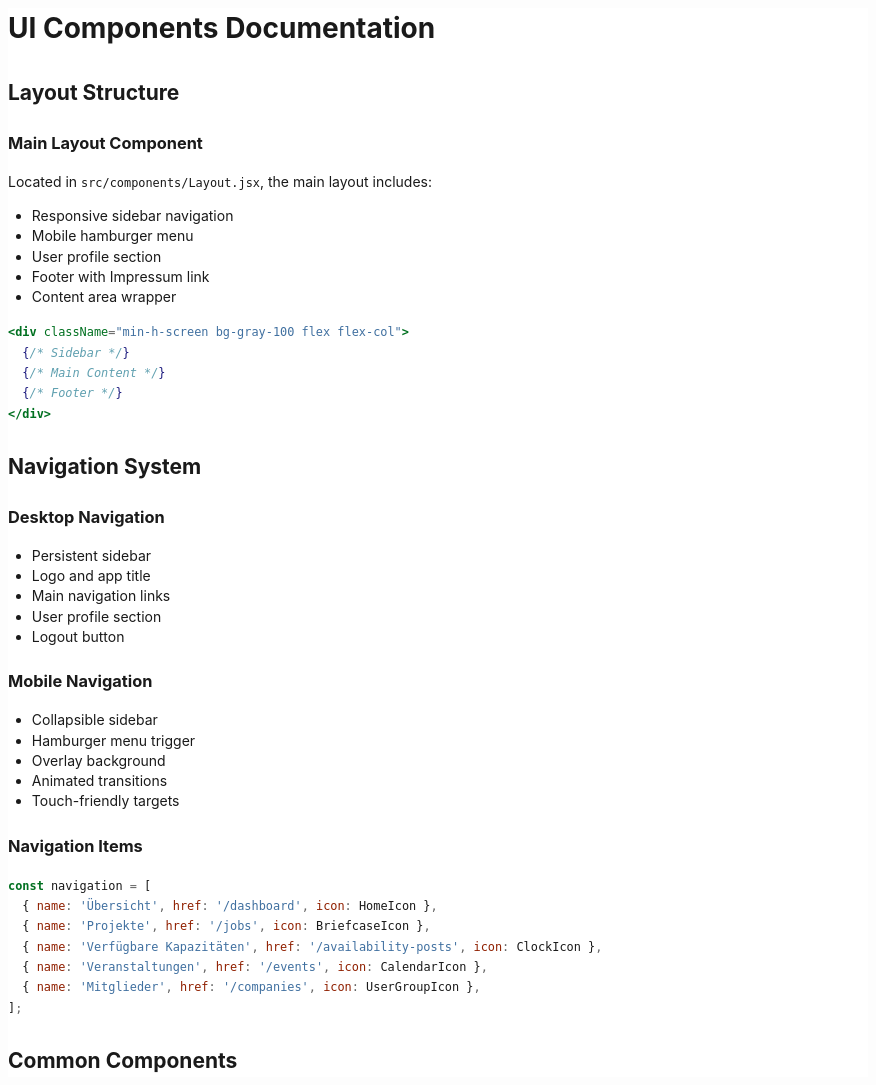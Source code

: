 # UI Components Documentation

## Layout Structure

### Main Layout Component
Located in `src/components/Layout.jsx`, the main layout includes:

- Responsive sidebar navigation
- Mobile hamburger menu
- User profile section
- Footer with Impressum link
- Content area wrapper

```jsx
<div className="min-h-screen bg-gray-100 flex flex-col">
  {/* Sidebar */}
  {/* Main Content */}
  {/* Footer */}
</div>
```

## Navigation System

### Desktop Navigation
- Persistent sidebar
- Logo and app title
- Main navigation links
- User profile section
- Logout button

### Mobile Navigation
- Collapsible sidebar
- Hamburger menu trigger
- Overlay background
- Animated transitions
- Touch-friendly targets

### Navigation Items
```javascript
const navigation = [
  { name: 'Übersicht', href: '/dashboard', icon: HomeIcon },
  { name: 'Projekte', href: '/jobs', icon: BriefcaseIcon },
  { name: 'Verfügbare Kapazitäten', href: '/availability-posts', icon: ClockIcon },
  { name: 'Veranstaltungen', href: '/events', icon: CalendarIcon },
  { name: 'Mitglieder', href: '/companies', icon: UserGroupIcon },
];
```

## Common Components
